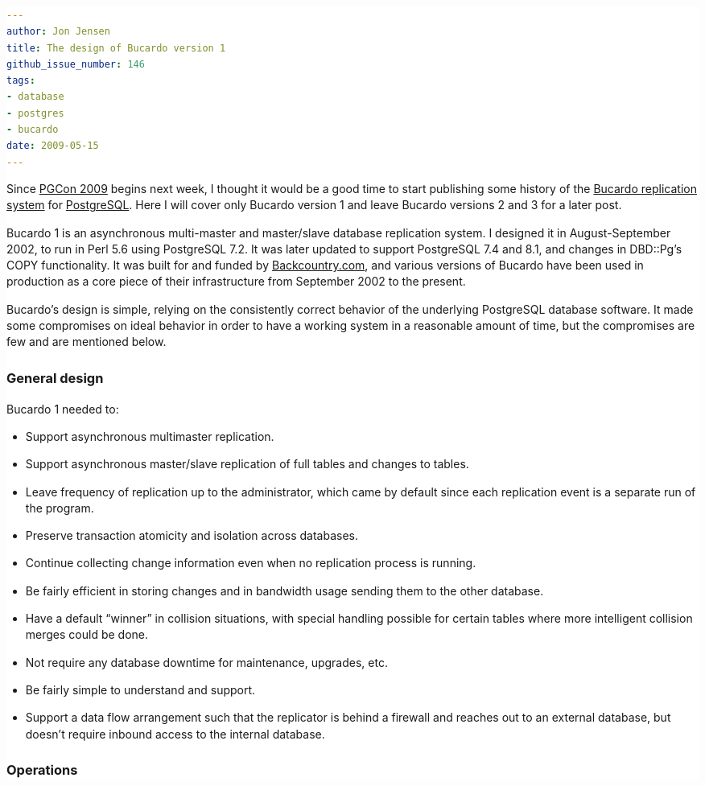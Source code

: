 ```yaml
---
author: Jon Jensen
title: The design of Bucardo version 1
github_issue_number: 146
tags:
- database
- postgres
- bucardo
date: 2009-05-15
---
```


Since [PGCon 2009](http://www.pgcon.org/2009/) begins next week, I thought it would be a good time to start publishing some history of the [Bucardo replication system](https://bucardo.org/) for [PostgreSQL](https://www.postgresql.org/). Here I will cover only Bucardo version 1 and leave Bucardo versions 2 and 3 for a later post.

Bucardo 1 is an asynchronous multi-master and master/slave database replication system. I designed it in August-September 2002, to run in Perl 5.6 using PostgreSQL 7.2. It was later updated to support PostgreSQL 7.4 and 8.1, and changes in DBD::Pg’s COPY functionality. It was built for and funded by [Backcountry.com](https://www.backcountry.com/), and various versions of Bucardo have been used in production as a core piece of their infrastructure from September 2002 to the present.

Bucardo’s design is simple, relying on the consistently correct behavior of the underlying PostgreSQL database software. It made some compromises on ideal behavior in order to have a working system in a reasonable amount of time, but the compromises are few and are mentioned below.

### General design

Bucardo 1 needed to:

- Support asynchronous multimaster replication.

- Support asynchronous master/slave replication of full tables and changes to tables.

- Leave frequency of replication up to the administrator, which came by default since each replication event is a separate run of the program.

- Preserve transaction atomicity and isolation across databases.

- Continue collecting change information even when no replication process is running.

- Be fairly efficient in storing changes and in bandwidth usage sending them to the other database.

- Have a default “winner” in collision situations, with special handling possible for certain tables where more intelligent collision merges could be done.

- Not require any database downtime for maintenance, upgrades, etc.

- Be fairly simple to understand and support.

- Support a data flow arrangement such that the replicator is behind a firewall and reaches out to an external database, but doesn’t require inbound access to the internal database.

### Operations
